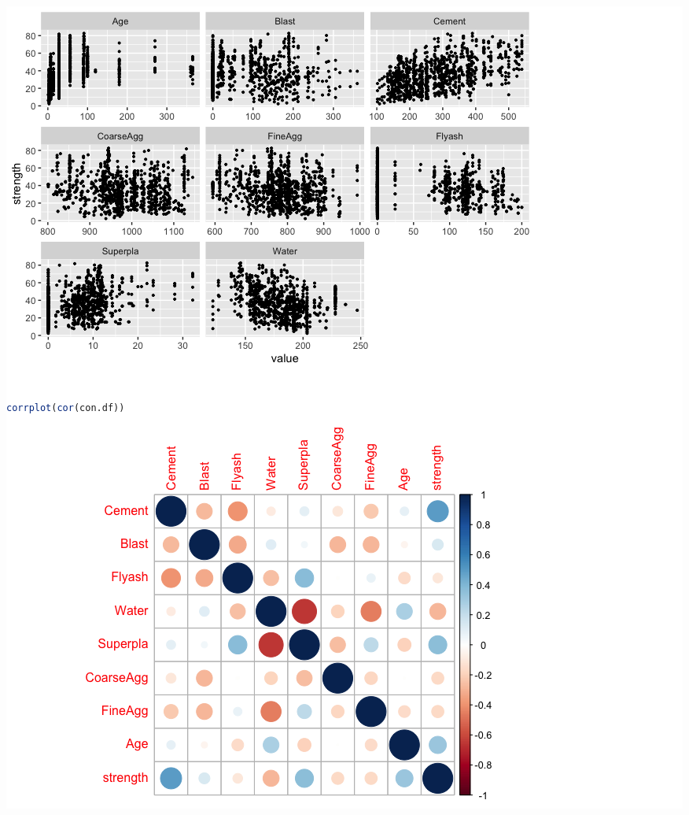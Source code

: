 ![](Concrete_files/figure-markdown_github/unnamed-chunk-3-2.png)

``` r
corrplot(cor(con.df))
```

![](Concrete_files/figure-markdown_github/unnamed-chunk-3-3.png)

